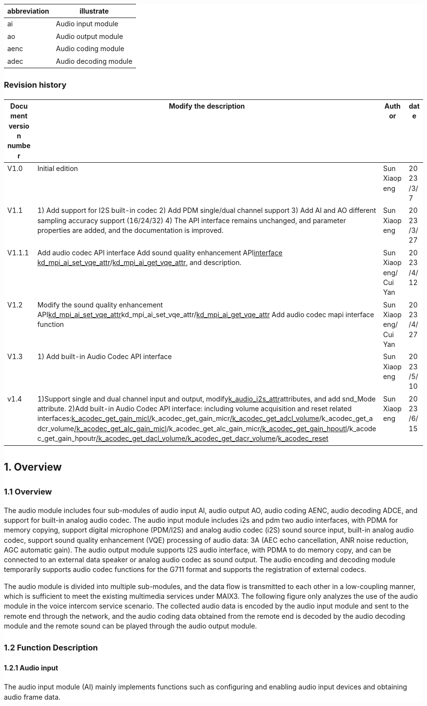 | abbreviation | illustrate         |
|------|--------------|
| ai   | Audio input module |
| ao   | Audio output module |
| aenc | Audio coding module |
| adec | Audio decoding module |

### Revision history

| Document version number | Modify the description                                                     | Author      | date      |
| ---------- | ------------------------------------------------------------ | ----------- | --------- |
| V1.0       | Initial edition                                                         | Sun Xiaopeng      | 2023/3/7  |
| V1.1       | 1) Add support for I2S built-in codec 2) Add PDM single/dual channel support 3) Add AI and AO different sampling accuracy support (16/24/32) 4) The API interface remains unchanged, and parameter properties are added, and the documentation is improved. | Sun Xiaopeng      | 2023/3/27 |
| V1.1.1     | Add audio codec API interface Add sound quality enhancement API[interface kd_mpi_ai_set_vqe_attr](#219-kd_mpi_ai_set_vqe_attr)/[kd_mpi_ai_get_vqe_attr](#2110-kd_mpi_ai_get_vqe_attr), and description. | Sun Xiaopeng/Cui Yan | 2023/4/12 |
| V1.2       | Modify the sound quality enhancement API[kd_mpi_ai_set_vqe_attr](#219-kd_mpi_ai_set_vqe_attr)kd_mpi_ai_set_vqe_attr/[kd_mpi_ai_get_vqe_attr](#2110-kd_mpi_ai_get_vqe_attr) Add audio codec mapi interface function | Sun Xiaopeng/Cui Yan | 2023/4/27 |
| V1.3       | 1) Add built-in Audio Codec API interface                                | Sun Xiaopeng      | 2023/5/10 |
| v1.4       | 1)Support single and dual channel input and output, modify[k_audio_i2s_attr](#3110-k_audio_i2s_attr)attributes, and add snd_Mode attribute. 2)Add built-in Audio Codec API interface: including volume acquisition and reset related interfaces:[k_acodec_get_gain_micl/](#257-k_acodec_get_gain_hpoutl)k_acodec_get_gain_micr[/k_acodec_get_adcl_volume](#2516-k_acodec_get_gain_micr)/k_acodec_get_adcr_volume[/k_acodec_get_alc_gain_micl](#2518-k_acodec_get_adcl_volume)/k_acodec_get_alc_gain_micr[/k_acodec_get_gain_hpoutl](#2519-k_acodec_get_adcr_volume)/k_acodec_get_gain_hpoutr[/k_acodec_get_dacl_volume](#255-k_acodec_get_alc_gain_micl)[](#256-k_acodec_get_alc_gain_micr)[](#257-k_acodec_get_gain_hpoutl)[](#258-k_acodec_get_gain_hpoutr)[/](#259-k_acodec_get_dacl_volume)[k_acodec_get_dacr_volume](#2510-k_acodec_get_dacr_volume)/[k_acodec_reset](#2510-k_acodec_reset) | Sun Xiaopeng      | 2023/6/15 |

## 1. Overview

### 1.1 Overview

The audio module includes four sub-modules of audio input AI, audio output AO, audio coding AENC, audio decoding ADCE, and support for built-in analog audio codec. The audio input module includes i2s and pdm two audio interfaces, with PDMA for memory copying, support digital microphone (PDM/I2S) and analog audio codec (i2S) sound source input, built-in analog audio codec, support sound quality enhancement (VQE) processing of audio data: 3A (AEC echo cancellation, ANR noise reduction, AGC automatic gain). The audio output module supports I2S audio interface, with PDMA to do memory copy, and can be connected to an external data speaker or analog audio codec as sound output. The audio encoding and decoding module temporarily supports audio codec functions for the G711 format and supports the registration of external codecs.

The audio module is divided into multiple sub-modules, and the data flow is transmitted to each other in a low-coupling manner, which is sufficient to meet the existing multimedia services under MAIX3. The following figure only analyzes the use of the audio module in the voice intercom service scenario. The collected audio data is encoded by the audio input module and sent to the remote end through the network, and the audio coding data obtained from the remote end is decoded by the audio decoding module and the remote sound can be played through the audio output module.

### 1.2 Function Description

#### 1.2.1 Audio input

The audio input module (AI) mainly implements functions such as configuring and enabling audio input devices and obtaining audio frame data.

